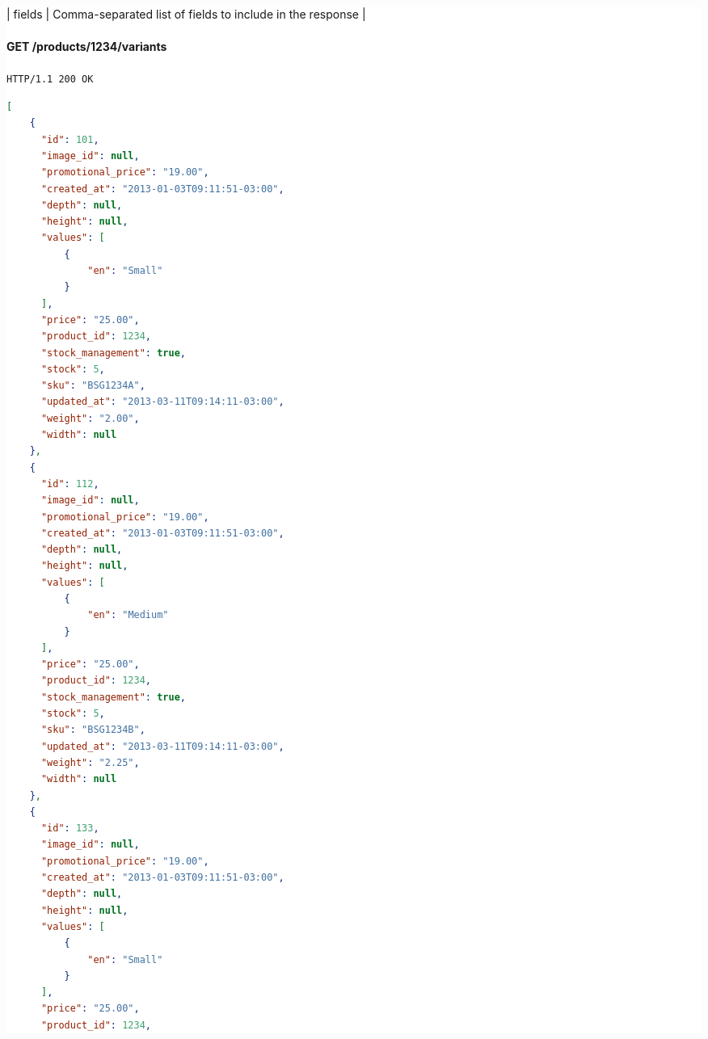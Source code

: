 | fields         | Comma-separated list of fields to include in the response                                        |

#### GET /products/1234/variants

`HTTP/1.1 200 OK`

```json
[
    {
      "id": 101,
      "image_id": null,
      "promotional_price": "19.00",
      "created_at": "2013-01-03T09:11:51-03:00",
      "depth": null,
      "height": null,
      "values": [
          {
              "en": "Small"
          }
      ],
      "price": "25.00",
      "product_id": 1234,
      "stock_management": true,
      "stock": 5,
      "sku": "BSG1234A",
      "updated_at": "2013-03-11T09:14:11-03:00",
      "weight": "2.00",
      "width": null      
    },
    {
      "id": 112,
      "image_id": null,
      "promotional_price": "19.00",
      "created_at": "2013-01-03T09:11:51-03:00",
      "depth": null,
      "height": null,
      "values": [
          {
              "en": "Medium"
          }
      ],
      "price": "25.00",
      "product_id": 1234,
      "stock_management": true,
      "stock": 5,
      "sku": "BSG1234B",
      "updated_at": "2013-03-11T09:14:11-03:00",
      "weight": "2.25",
      "width": null      
    },
    {
      "id": 133,
      "image_id": null,
      "promotional_price": "19.00",
      "created_at": "2013-01-03T09:11:51-03:00",
      "depth": null,
      "height": null,
      "values": [
          {
              "en": "Small"
          }
      ],
      "price": "25.00",
      "product_id": 1234,
```